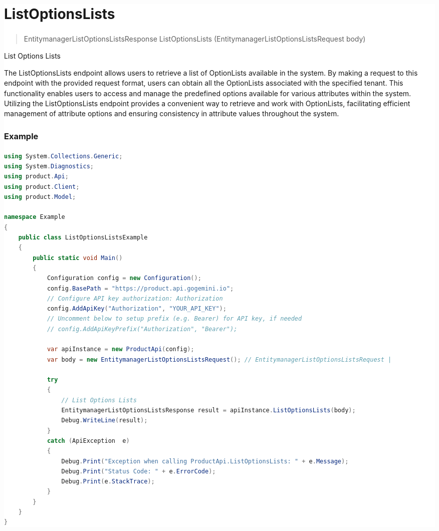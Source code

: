 <a id="listoptionslists"></a>
# **ListOptionsLists**
> EntitymanagerListOptionsListsResponse ListOptionsLists (EntitymanagerListOptionsListsRequest body)

List Options Lists

The ListOptionsLists endpoint allows users to retrieve a list of OptionLists available in the system. By making a request to this endpoint with the provided request format, users can obtain all the OptionLists associated with the specified tenant. This functionality enables users to access and manage the predefined options available for various attributes within the system. Utilizing the ListOptionsLists endpoint provides a convenient way to retrieve and work with OptionLists, facilitating efficient management of attribute options and ensuring consistency in attribute values throughout the system.

### Example
```csharp
using System.Collections.Generic;
using System.Diagnostics;
using product.Api;
using product.Client;
using product.Model;

namespace Example
{
    public class ListOptionsListsExample
    {
        public static void Main()
        {
            Configuration config = new Configuration();
            config.BasePath = "https://product.api.gogemini.io";
            // Configure API key authorization: Authorization
            config.AddApiKey("Authorization", "YOUR_API_KEY");
            // Uncomment below to setup prefix (e.g. Bearer) for API key, if needed
            // config.AddApiKeyPrefix("Authorization", "Bearer");

            var apiInstance = new ProductApi(config);
            var body = new EntitymanagerListOptionsListsRequest(); // EntitymanagerListOptionsListsRequest | 

            try
            {
                // List Options Lists
                EntitymanagerListOptionsListsResponse result = apiInstance.ListOptionsLists(body);
                Debug.WriteLine(result);
            }
            catch (ApiException  e)
            {
                Debug.Print("Exception when calling ProductApi.ListOptionsLists: " + e.Message);
                Debug.Print("Status Code: " + e.ErrorCode);
                Debug.Print(e.StackTrace);
            }
        }
    }
}
```
